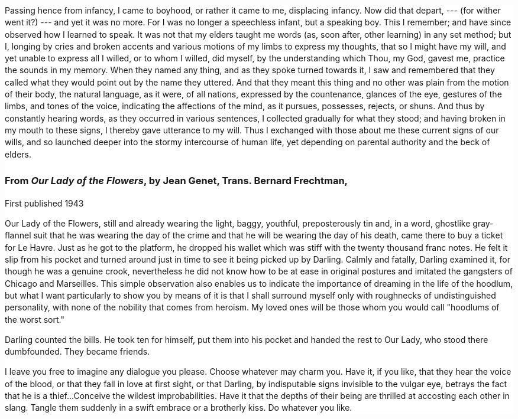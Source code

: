 Passing hence from infancy, I came to boyhood, or rather it came to
me, displacing infancy. Now did that depart, --- (for wither went
it?) --- and yet it was no more. For I was no longer a speechless
infant, but a speaking boy. This I remember; and have since observed
how I learned to speak. It was not that my elders taught me words
(as, soon after, other learning) in any set method; but I, longing by
cries and broken accents and various motions of my limbs to express
my thoughts, that so I might have my will, and yet unable to express
all I willed, or to whom I willed, did myself, by the understanding
which Thou, my God, gavest me, practice the sounds in my memory. When
they named any thing, and as they spoke turned towards it, I saw and
remembered that they called what they would point out by the name
they uttered. And that they meant this thing and no other was plain
from the motion of their body, the natural language, as it were, of
all nations, expressed by the countenance, glances of the eye,
gestures of the limbs, and tones of the voice, indicating the
affections of the mind, as it pursues, possesses, rejects, or shuns.
And thus by constantly hearing words, as they occurred in various
sentences, I collected gradually for what they stood; and having
broken in my mouth to these signs, I thereby gave utterance to my
will. Thus I exchanged with those about me these current signs of our
wills, and so launched deeper into the stormy intercourse of human
life, yet depending on parental authority and the beck of elders.

### From *Our Lady of the Flowers*, by Jean Genet, Trans. Bernard Frechtman,
First published 1943

Our Lady of the Flowers, still and already wearing the light, baggy,
youthful, preposterously tin and, in a word, ghostlike gray-flannel
suit that he was wearing the day of the crime and that he will be
wearing the day of his death, came there to buy a ticket for Le
Havre. Just as he got to the platform, he dropped his wallet which
was stiff with the twenty thousand franc notes. He felt it slip from
his pocket and turned around just in time to see it being picked up
by Darling. Calmly and fatally, Darling examined it, for though he
was a genuine crook, nevertheless he did not know how to be at ease
in original postures and imitated the gangsters of Chicago and
Marseilles. This simple observation also enables us to indicate the
importance of dreaming in the life of the hoodlum, but what I want
particularly to show you by means of it is that I shall surround
myself only with roughnecks of undistinguished personality, with none
of the nobility that comes from heroism. My loved ones will be those
whom you would call "hoodlums of the worst sort.\"

Darling counted the bills. He took ten for himself, put them into his
pocket and handed the rest to Our Lady, who stood there dumbfounded.
They became friends.

I leave you free to imagine any dialogue you please. Choose whatever
may charm you. Have it, if you like, that they hear the voice of the
blood, or that they fall in love at first sight, or that Darling, by
indisputable signs invisible to the vulgar eye, betrays the fact that
he is a thief...Conceive the wildest improbabilities. Have it that
the depths of their being are thrilled at accosting each other in
slang. Tangle them suddenly in a swift embrace or a brotherly kiss.
Do whatever you like.
